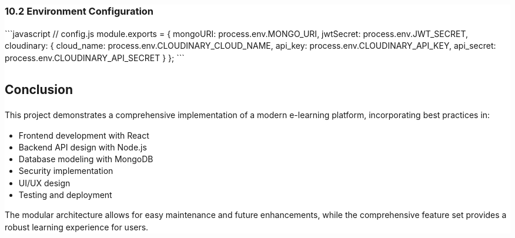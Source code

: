 ### 10.2 Environment Configuration
\`\`\`javascript
// config.js
module.exports = {
  mongoURI: process.env.MONGO_URI,
  jwtSecret: process.env.JWT_SECRET,
  cloudinary: {
    cloud_name: process.env.CLOUDINARY_CLOUD_NAME,
    api_key: process.env.CLOUDINARY_API_KEY,
    api_secret: process.env.CLOUDINARY_API_SECRET
  }
};
\`\`\`

## Conclusion

This project demonstrates a comprehensive implementation of a modern e-learning platform, incorporating best practices in:
- Frontend development with React
- Backend API design with Node.js
- Database modeling with MongoDB
- Security implementation
- UI/UX design
- Testing and deployment

The modular architecture allows for easy maintenance and future enhancements, while the comprehensive feature set provides a robust learning experience for users. 
